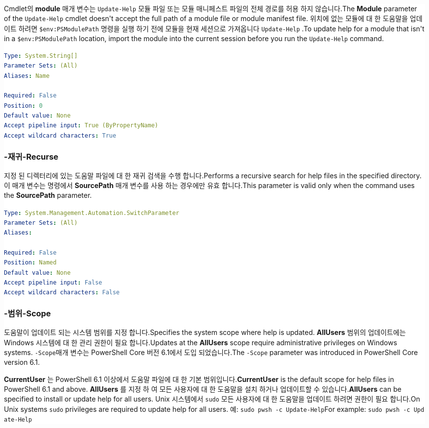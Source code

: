 <span data-ttu-id="b0a91-212">Cmdlet의 **module** 매개 변수는 `Update-Help` 모듈 파일 또는 모듈 매니페스트 파일의 전체 경로를 허용 하지 않습니다.</span><span class="sxs-lookup"><span data-stu-id="b0a91-212">The **Module** parameter of the `Update-Help` cmdlet doesn't accept the full path of a module file or module manifest file.</span></span> <span data-ttu-id="b0a91-213">위치에 없는 모듈에 대 한 도움말을 업데이트 하려면 `$env:PSModulePath` 명령을 실행 하기 전에 모듈을 현재 세션으로 가져옵니다 `Update-Help` .</span><span class="sxs-lookup"><span data-stu-id="b0a91-213">To update help for a module that isn't in a `$env:PSModulePath` location, import the module into the current session before you run the `Update-Help` command.</span></span>

```yaml
Type: System.String[]
Parameter Sets: (All)
Aliases: Name

Required: False
Position: 0
Default value: None
Accept pipeline input: True (ByPropertyName)
Accept wildcard characters: True
```

### <span data-ttu-id="b0a91-214">-재귀</span><span class="sxs-lookup"><span data-stu-id="b0a91-214">-Recurse</span></span>

<span data-ttu-id="b0a91-215">지정 된 디렉터리에 있는 도움말 파일에 대 한 재귀 검색을 수행 합니다.</span><span class="sxs-lookup"><span data-stu-id="b0a91-215">Performs a recursive search for help files in the specified directory.</span></span> <span data-ttu-id="b0a91-216">이 매개 변수는 명령에서 **SourcePath** 매개 변수를 사용 하는 경우에만 유효 합니다.</span><span class="sxs-lookup"><span data-stu-id="b0a91-216">This parameter is valid only when the command uses the **SourcePath** parameter.</span></span>

```yaml
Type: System.Management.Automation.SwitchParameter
Parameter Sets: (All)
Aliases:

Required: False
Position: Named
Default value: None
Accept pipeline input: False
Accept wildcard characters: False
```

### <span data-ttu-id="b0a91-217">-범위</span><span class="sxs-lookup"><span data-stu-id="b0a91-217">-Scope</span></span>

<span data-ttu-id="b0a91-218">도움말이 업데이트 되는 시스템 범위를 지정 합니다.</span><span class="sxs-lookup"><span data-stu-id="b0a91-218">Specifies the system scope where help is updated.</span></span> <span data-ttu-id="b0a91-219">**AllUsers** 범위의 업데이트에는 Windows 시스템에 대 한 관리 권한이 필요 합니다.</span><span class="sxs-lookup"><span data-stu-id="b0a91-219">Updates at the **AllUsers** scope require administrative privileges on Windows systems.</span></span> <span data-ttu-id="b0a91-220">`-Scope`매개 변수는 PowerShell Core 버전 6.1에서 도입 되었습니다.</span><span class="sxs-lookup"><span data-stu-id="b0a91-220">The `-Scope` parameter was introduced in PowerShell Core version 6.1.</span></span>

<span data-ttu-id="b0a91-221">**CurrentUser** 는 PowerShell 6.1 이상에서 도움말 파일에 대 한 기본 범위입니다.</span><span class="sxs-lookup"><span data-stu-id="b0a91-221">**CurrentUser** is the default scope for help files in PowerShell 6.1 and above.</span></span> <span data-ttu-id="b0a91-222">**AllUsers** 를 지정 하 여 모든 사용자에 대 한 도움말을 설치 하거나 업데이트할 수 있습니다.</span><span class="sxs-lookup"><span data-stu-id="b0a91-222">**AllUsers** can be specified to install or update help for all users.</span></span> <span data-ttu-id="b0a91-223">Unix 시스템에서 `sudo` 모든 사용자에 대 한 도움말을 업데이트 하려면 권한이 필요 합니다.</span><span class="sxs-lookup"><span data-stu-id="b0a91-223">On Unix systems `sudo` privileges are required to update help for all users.</span></span> <span data-ttu-id="b0a91-224">예: `sudo pwsh -c Update-Help`</span><span class="sxs-lookup"><span data-stu-id="b0a91-224">For example: `sudo pwsh -c Update-Help`</span></span>
